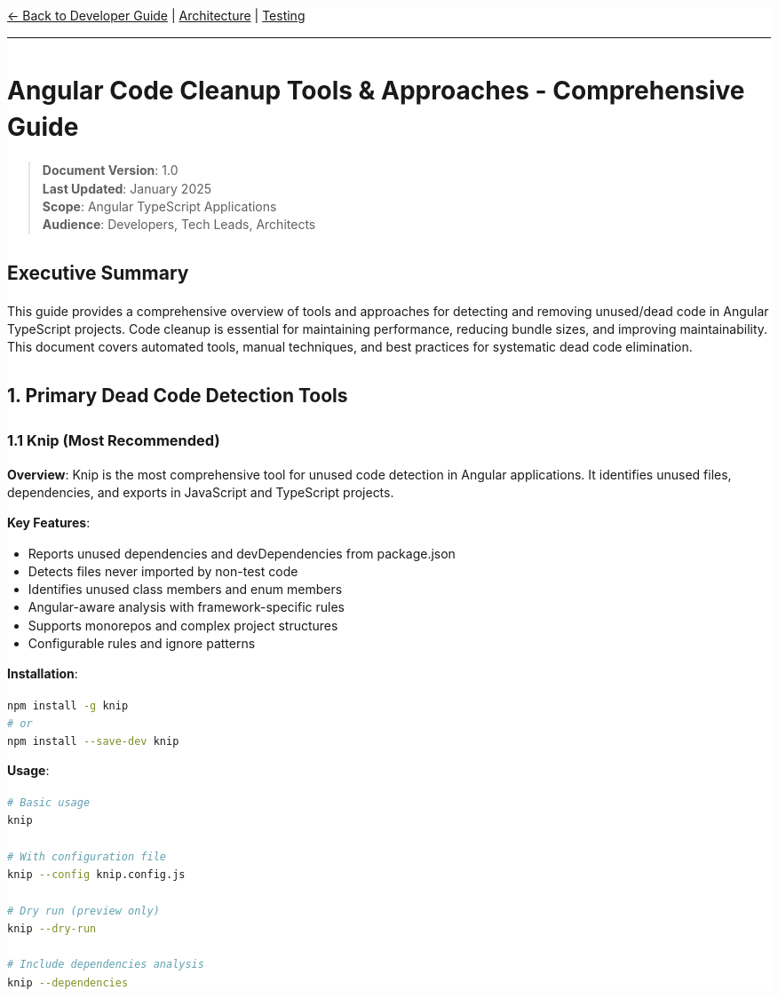 [← Back to Developer Guide](../README.md) | [Architecture](../architecture/) | [Testing](../testing/)

---

# Angular Code Cleanup Tools & Approaches - Comprehensive Guide

> **Document Version**: 1.0  
> **Last Updated**: January 2025  
> **Scope**: Angular TypeScript Applications  
> **Audience**: Developers, Tech Leads, Architects

## Executive Summary

This guide provides a comprehensive overview of tools and approaches for detecting and removing unused/dead code in Angular TypeScript projects. Code cleanup is essential for maintaining performance, reducing bundle sizes, and improving maintainability. This document covers automated tools, manual techniques, and best practices for systematic dead code elimination.

## 1. Primary Dead Code Detection Tools

### 1.1 Knip (Most Recommended)

**Overview**:
Knip is the most comprehensive tool for unused code detection in Angular applications. It identifies unused files, dependencies, and exports in JavaScript and TypeScript projects.

**Key Features**:
- Reports unused dependencies and devDependencies from package.json
- Detects files never imported by non-test code
- Identifies unused class members and enum members
- Angular-aware analysis with framework-specific rules
- Supports monorepos and complex project structures
- Configurable rules and ignore patterns

**Installation**:
```bash
npm install -g knip
# or
npm install --save-dev knip
```

**Usage**:
```bash
# Basic usage
knip

# With configuration file
knip --config knip.config.js

# Dry run (preview only)
knip --dry-run

# Include dependencies analysis
knip --dependencies
```
